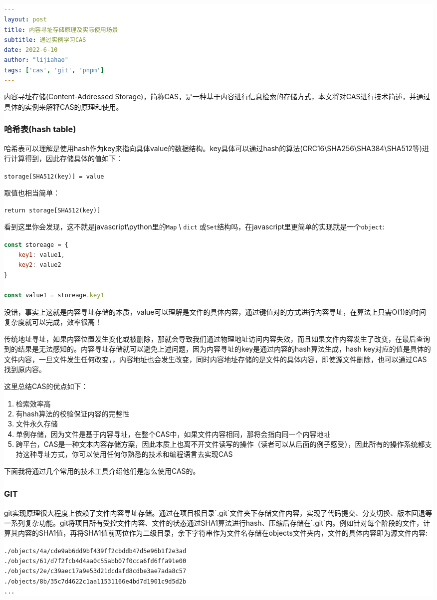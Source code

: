 ```yaml
---
layout: post
title: 内容寻址存储原理及实际使用场景
subtitle: 通过实例学习CAS
date: 2022-6-10
author: "lijiahao"
tags: ['cas', 'git', 'pnpm']
---
```


内容寻址存储(Content-Addressed Storage)，简称CAS，是一种基于内容进行信息检索的存储方式，本文将对CAS进行技术简述，并通过具体的实例来解释CAS的原理和使用。

<h3> 哈希表(hash table) </h3>
哈希表可以理解是使用hash作为key来指向具体value的数据结构。key具体可以通过hash的算法(CRC16\SHA256\SHA384\SHA512等)进行计算得到，因此存储具体的值如下：

```
storage[SHA512(key)] = value
```

取值也相当简单：
```
return storage[SHA512(key)]
```

看到这里你会发现，这不就是javascript\python里的`Map` \ `dict` 或`Set`结构吗，在javascript里更简单的实现就是一个`object`:

```javascript
const storeage = {
    key1: value1,
    key2: value2
}

const value1 = storeage.key1
```

没错，事实上这就是内容寻址存储的本质，value可以理解是文件的具体内容，通过键值对的方式进行内容寻址，在算法上只需O(1)的时间复杂度就可以完成，效率很高！

传统地址寻址，如果内容位置发生变化或被删除，那就会导致我们通过物理地址访问内容失效，而且如果文件内容发生了改变，在最后查询到的结果是无法感知的。内容寻址存储就可以避免上述问题，因为内容寻址的key是通过内容的hash算法生成，hash key对应的值是具体的文件内容，一旦文件发生任何改变，，内容地址也会发生改变，同时内容地址存储的是文件的具体内容，即使源文件删除，也可以通过CAS找到原内容。

这里总结CAS的优点如下：

1. 检索效率高
2. 有hash算法的校验保证内容的完整性
3. 文件永久存储
4. 单例存储，因为文件是基于内容寻址，在整个CAS中，如果文件内容相同，那将会指向同一个内容地址
5. 跨平台，CAS是一种文本内容存储方案，因此本质上也离不开文件读写的操作（读者可以从后面的例子感受），因此所有的操作系统都支持这种寻址方式，你可以使用任何你熟悉的技术和编程语言去实现CAS

下面我将通过几个常用的技术工具介绍他们是怎么使用CAS的。

<h3> GIT </h3>
git实现原理很大程度上依赖了文件内容寻址存储。通过在项目根目录`.git`文件夹下存储文件内容，实现了代码提交、分支切换、版本回退等一系列复杂功能。git将项目所有受控文件内容、文件的状态通过SHA1算法进行hash、压缩后存储在`.git`内。例如针对每个阶段的文件，计算其内容的SHA1值，再将SHA1值前两位作为二级目录，余下字符串作为文件名存储在objects文件夹内，文件的具体内容即为源文件内容:

```
./objects/4a/cde9ab6dd9bf439ff2cbddb47d5e96b1f2e3ad
./objects/61/d7f2fcb4d4aa0c55abb07f0cca6fd6ffa91e00
./objects/2e/c39aec17a9e53d21dcdafd8cdbe3ae7ada8c57
./objects/8b/35c7d4622c1aa11531166e4bd7d1901c9d5d2b
...
```
